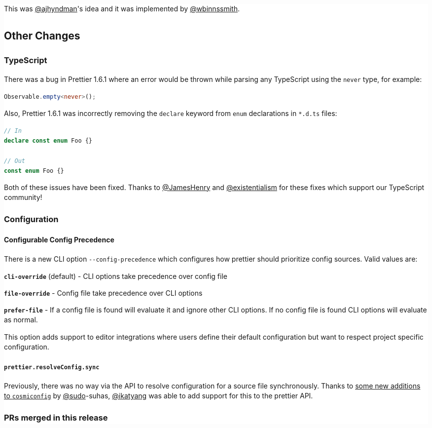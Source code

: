This was [@ajhyndman](https://github.com/ajhyndman)'s idea and it was implemented by [@wbinnssmith](https://github.com/wbinnssmith).

## Other Changes

### TypeScript

There was a bug in Prettier 1.6.1 where an error would be thrown while parsing any TypeScript using the `never` type, for example:

```ts
Observable.empty<never>();
```

Also, Prettier 1.6.1 was incorrectly removing the `declare` keyword from `enum` declarations in `*.d.ts` files:


```ts
// In
declare const enum Foo {}

// Out
const enum Foo {}
```

Both of these issues have been fixed. Thanks to [@JamesHenry](https://github.com/JamesHenry) and [@existentialism](https://github.com/existentialism) for these fixes which support our TypeScript community!

### Configuration

#### Configurable Config Precedence

There is a new CLI option `--config-precedence` which configures how prettier should prioritize config sources. Valid values are:

**`cli-override`** (default) - CLI options take precedence over config file

**`file-override`** - Config file take precedence over CLI options

**`prefer-file`** - If a config file is found will evaluate it and ignore other CLI options. If no config file is found CLI options will evaluate as normal.

This option adds support to editor integrations where users define their default configuration but want to respect project specific configuration.

#### `prettier.resolveConfig.sync`

Previously, there was no way via the API to resolve configuration for a source file synchronously. Thanks to [some new additions to `cosmiconfig`](https://github.com/davidtheclark/cosmiconfig/pull/78) by [@sudo](https://github.com/sudo)-suhas, [@ikatyang](https://github.com/ikatyang) was able to add support for this to the prettier API.

### PRs merged in this release
